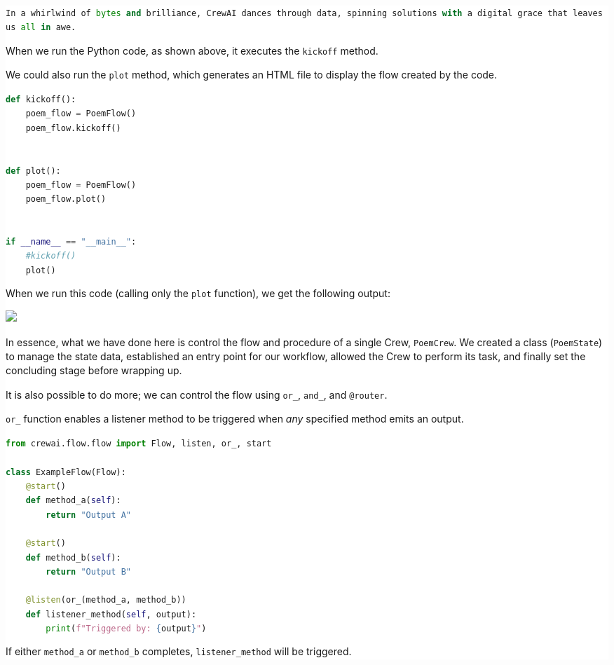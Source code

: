 
```python
In a whirlwind of bytes and brilliance, CrewAI dances through data, spinning solutions with a digital grace that leaves us all in awe.
```
When we run the Python code, as shown above, it executes the `kickoff` method.

We could also run the `plot` method, which generates an HTML file to display the flow created by the code.


```python
def kickoff():
    poem_flow = PoemFlow()
    poem_flow.kickoff()


def plot():
    poem_flow = PoemFlow()
    poem_flow.plot()


if __name__ == "__main__":
    #kickoff()
    plot()
```
When we run this code (calling only the `plot` function), we get the following output:

![](https://wsrv.nl/?url=https://cdn-images-1.readmedium.com/v2/resize:fit:800/1*8B_2Q1NOSp-GtHsc85pkBQ.png)

In essence, what we have done here is control the flow and procedure of a single Crew, `PoemCrew`. We created a class (`PoemState`) to manage the state data, established an entry point for our workflow, allowed the Crew to perform its task, and finally set the concluding stage before wrapping up.

It is also possible to do more; we can control the flow using `or_`, `and_`, and `@router`.

`or_` function enables a listener method to be triggered when *any* specified method emits an output.


```python
from crewai.flow.flow import Flow, listen, or_, start

class ExampleFlow(Flow):
    @start()
    def method_a(self):
        return "Output A"

    @start()
    def method_b(self):
        return "Output B"

    @listen(or_(method_a, method_b))
    def listener_method(self, output):
        print(f"Triggered by: {output}")
```
If either `method_a` or `method_b` completes, `listener_method` will be triggered.
